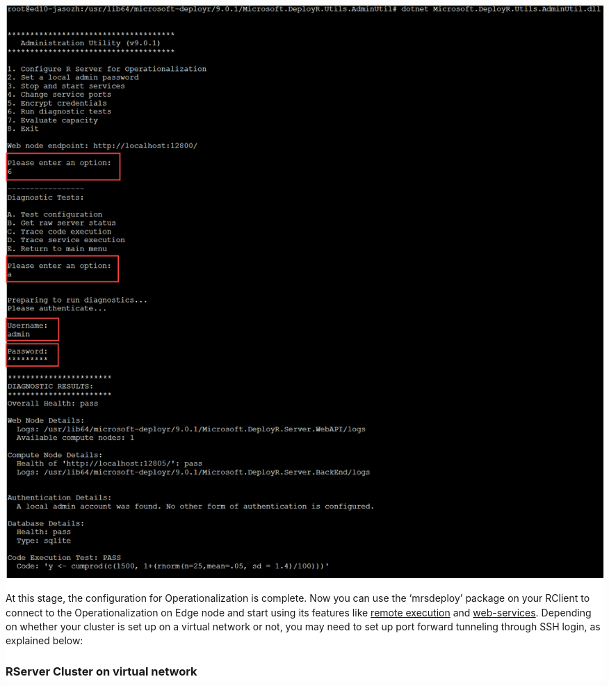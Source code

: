 ![Diagnostics for op](./media/hdinsight-hadoop-r-server-get-started/admin-util-diagnostics.png)

At this stage, the configuration for Operationalization is complete. Now you can use the ‘mrsdeploy’ package on your RClient to connect to the Operationalization on Edge node and start using its features like [remote execution](https://msdn.microsoft.com/microsoft-r/operationalize/remote-execution) and [web-services](https://msdn.microsoft.com/microsoft-r/mrsdeploy/mrsdeploy-websrv-vignette). Depending on whether your cluster is set up on a virtual network or not, you may need to set up port forward tunneling through SSH login, as explained below:

### RServer Cluster on virtual network
